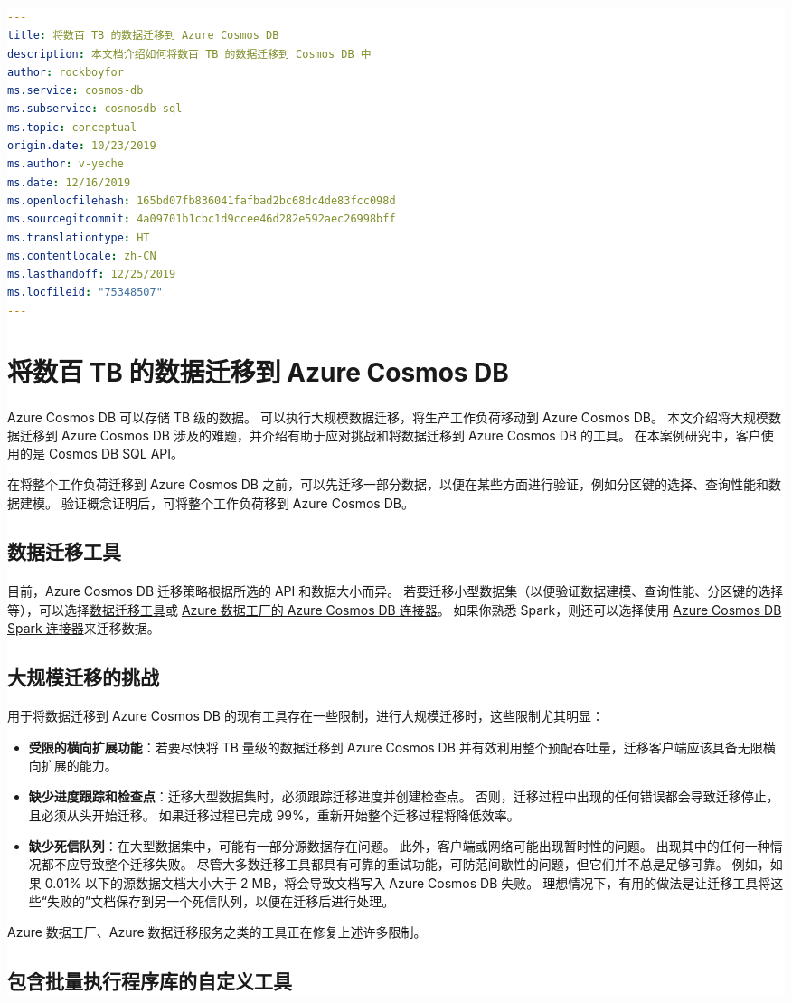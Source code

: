 ```yaml
---
title: 将数百 TB 的数据迁移到 Azure Cosmos DB
description: 本文档介绍如何将数百 TB 的数据迁移到 Cosmos DB 中
author: rockboyfor
ms.service: cosmos-db
ms.subservice: cosmosdb-sql
ms.topic: conceptual
origin.date: 10/23/2019
ms.author: v-yeche
ms.date: 12/16/2019
ms.openlocfilehash: 165bd07fb836041fafbad2bc68dc4de83fcc098d
ms.sourcegitcommit: 4a09701b1cbc1d9ccee46d282e592aec26998bff
ms.translationtype: HT
ms.contentlocale: zh-CN
ms.lasthandoff: 12/25/2019
ms.locfileid: "75348507"
---
```

# <a name="migrate-hundreds-of-terabytes-of-data-into-azure-cosmos-db"></a>将数百 TB 的数据迁移到 Azure Cosmos DB 

Azure Cosmos DB 可以存储 TB 级的数据。 可以执行大规模数据迁移，将生产工作负荷移动到 Azure Cosmos DB。 本文介绍将大规模数据迁移到 Azure Cosmos DB 涉及的难题，并介绍有助于应对挑战和将数据迁移到 Azure Cosmos DB 的工具。 在本案例研究中，客户使用的是 Cosmos DB SQL API。  

在将整个工作负荷迁移到 Azure Cosmos DB 之前，可以先迁移一部分数据，以便在某些方面进行验证，例如分区键的选择、查询性能和数据建模。 验证概念证明后，可将整个工作负荷移到 Azure Cosmos DB。  

## <a name="tools-for-data-migration"></a>数据迁移工具 

目前，Azure Cosmos DB 迁移策略根据所选的 API 和数据大小而异。 若要迁移小型数据集（以便验证数据建模、查询性能、分区键的选择等），可以选择[数据迁移工具](import-data.md)或 [Azure 数据工厂的 Azure Cosmos DB 连接器](../data-factory/connector-azure-cosmos-db.md)。 如果你熟悉 Spark，则还可以选择使用 [Azure Cosmos DB Spark 连接器](spark-connector.md)来迁移数据。

## <a name="challenges-for-large-scale-migrations"></a>大规模迁移的挑战 

用于将数据迁移到 Azure Cosmos DB 的现有工具存在一些限制，进行大规模迁移时，这些限制尤其明显：

 * **受限的横向扩展功能**：若要尽快将 TB 量级的数据迁移到 Azure Cosmos DB 并有效利用整个预配吞吐量，迁移客户端应该具备无限横向扩展的能力。  

* **缺少进度跟踪和检查点**：迁移大型数据集时，必须跟踪迁移进度并创建检查点。 否则，迁移过程中出现的任何错误都会导致迁移停止，且必须从头开始迁移。 如果迁移过程已完成 99%，重新开始整个迁移过程将降低效率。  

* **缺少死信队列**：在大型数据集中，可能有一部分源数据存在问题。 此外，客户端或网络可能出现暂时性的问题。 出现其中的任何一种情况都不应导致整个迁移失败。 尽管大多数迁移工具都具有可靠的重试功能，可防范间歇性的问题，但它们并不总是足够可靠。 例如，如果 0.01% 以下的源数据文档大小大于 2 MB，将会导致文档写入 Azure Cosmos DB 失败。 理想情况下，有用的做法是让迁移工具将这些“失败的”文档保存到另一个死信队列，以便在迁移后进行处理。 

Azure 数据工厂、Azure 数据迁移服务之类的工具正在修复上述许多限制。 

## <a name="custom-tool-with-bulk-executor-library"></a>包含批量执行程序库的自定义工具 
